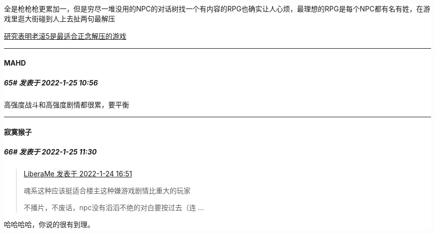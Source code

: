 全是枪枪枪更累加一，但是穷尽一堆没用的NPC的对话树找一个有内容的RPG也确实让人心烦，最理想的RPG是每个NPC都有名有姓，在游戏里逛大街碰到人上去扯两句最解压

[研究表明老滚5是最适合正念解压的游戏](https://www.fandomspot.com/most-mindful-video-games/)



*****

####  MAHD  
##### 65#       发表于 2022-1-25 10:56

高强度战斗和高强度剧情都很累，要平衡



*****

####  寂寞猴子  
##### 66#       发表于 2022-1-25 11:30

<blockquote><a href="httphttps://bbs.saraba1st.com/2b/forum.php?mod=redirect&amp;goto=findpost&amp;pid=54414268&amp;ptid=2048993" target="_blank">LiberaMe 发表于 2022-1-24 16:51</a>

魂系这种应该挺适合楼主这种嫌游戏剧情比重大的玩家

不播片，不废话，npc没有滔滔不绝的对白要按过去（连 ...</blockquote>
哈哈哈哈，你说的很有到理。

